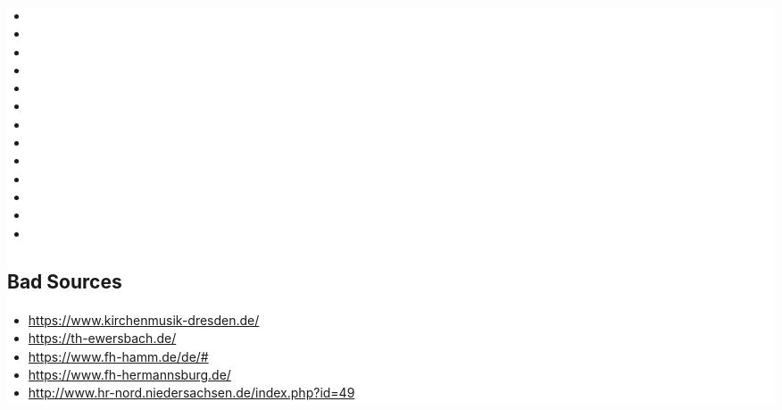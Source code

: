 * 
* 
* 
* 
* 
* 
* 
* 
* 
* 
* 
* 
* 



## Bad Sources
* https://www.kirchenmusik-dresden.de/
* https://th-ewersbach.de/
* https://www.fh-hamm.de/de/#
* https://www.fh-hermannsburg.de/
* http://www.hr-nord.niedersachsen.de/index.php?id=49
